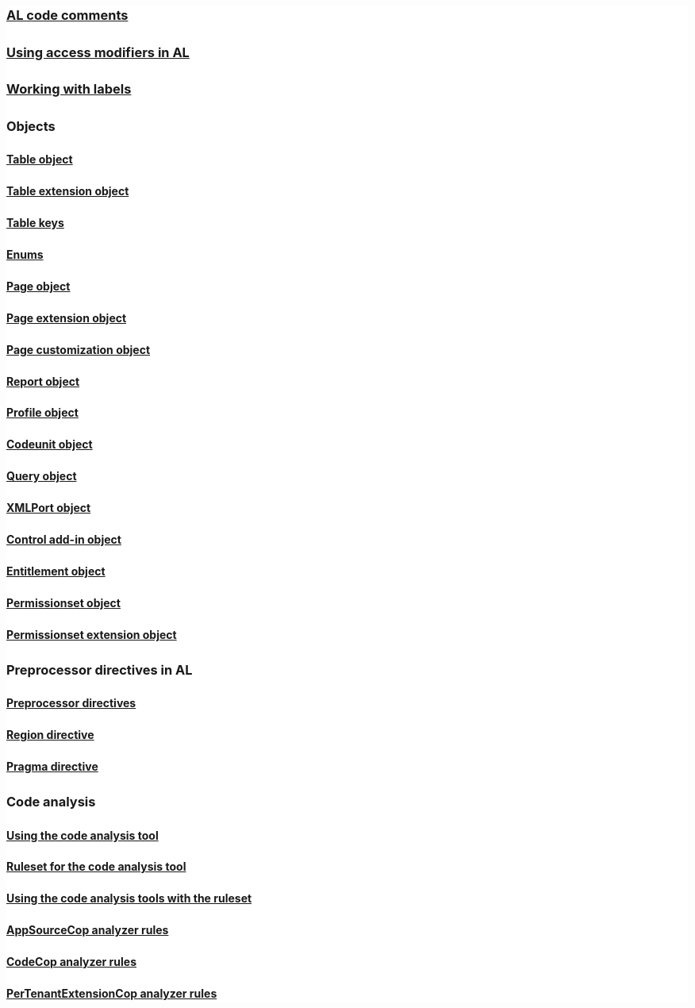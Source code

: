 ### [AL code comments](developer/devenv-xml-comments.md)
### [Using access modifiers in AL](developer/devenv-using-access-modifiers.md)
### [Working with labels](developer/devenv-using-labels.md)

### Objects
#### [Table object](developer/devenv-table-object.md)
#### [Table extension object](developer/devenv-table-ext-object.md)
#### [Table keys](developer/devenv-table-keys.md)
#### [Enums](developer/devenv-extensible-enums.md)
#### [Page object](developer/devenv-page-object.md)
#### [Page extension object](developer/devenv-page-ext-object.md)
#### [Page customization object](developer/devenv-page-customization-object.md)
#### [Report object](developer/devenv-report-object.md)
#### [Profile object](developer/devenv-profile-object.md)
#### [Codeunit object](developer/devenv-codeunit-object.md)
#### [Query object](developer/devenv-query-object.md)
#### [XMLPort object](developer/devenv-xmlport-object.md)
#### [Control add-in object](developer/devenv-control-addin-object.md)
#### [Entitlement object](developer/devenv-entitlement-object.md)
#### [Permissionset object](developer/devenv-permissionset-object.md)
#### [Permissionset extension object](developer/devenv-permissionset-ext-object.md)

### Preprocessor directives in AL
#### [Preprocessor directives](developer/directives/devenv-directives-in-al.md)
#### [Region directive](developer/directives/devenv-directive-region.md)
#### [Pragma directive](developer/directives/devenv-directive-pragma.md)

### Code analysis
#### [Using the code analysis tool](developer/devenv-using-code-analysis-tool.md)
#### [Ruleset for the code analysis tool](developer/devenv-rule-set-syntax-for-code-analysis-tools.md)
#### [Using the code analysis tools with the ruleset](developer/devenv-using-code-analysis-tool-with-rule-set.md)
#### [AppSourceCop analyzer rules](developer/analyzers/appsourcecop.md)
#### [CodeCop analyzer rules](developer/analyzers/codecop.md)
#### [PerTenantExtensionCop analyzer rules](developer/analyzers/pertenantextensioncop.md)